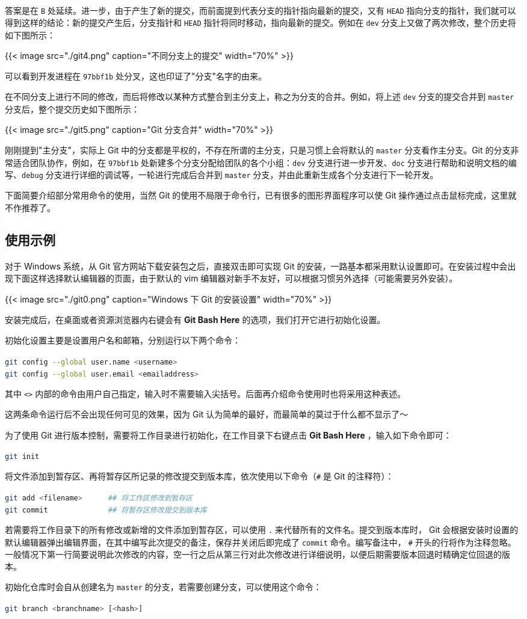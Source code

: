 答案是在 `B` 处延续。进一步，由于产生了新的提交，而前面提到代表分支的指针指向最新的提交，又有 `HEAD` 指向分支的指针，我们就可以得到这样的结论：新的提交产生后，分支指针和 `HEAD` 指针将同时移动，指向最新的提交。例如在 `dev` 分支上又做了两次修改，整个历史将如下图所示：

{{< image src="./git4.png" caption="不同分支上的提交" width="70%" >}}


可以看到开发进程在 `97bbf1b` 处分叉，这也印证了"分支"名字的由来。

在不同分支上进行不同的修改，而后将修改以某种方式整合到主分支上，称之为分支的合并。例如，将上述 `dev` 分支的提交合并到 `master` 分支后，整个提交历史如下图所示：


{{< image src="./git5.png" caption="Git 分支合并" width="70%" >}}


刚刚提到"主分支"，实际上 Git 中的分支都是平权的，不存在所谓的主分支，只是习惯上会将默认的 `master` 分支看作主分支。Git 的分支非常适合团队协作，例如，在 `97bbf1b` 处新建多个分支分配给团队的各个小组：`dev` 分支进行进一步开发、`doc` 分支进行帮助和说明文档的编写、`debug` 分支进行详细的调试等，一轮进行完成后合并到 `master` 分支，并由此重新生成各个分支进行下一轮开发。

下面简要介绍部分常用命令的使用，当然 Git 的使用不局限于命令行，已有很多的图形界面程序可以使 Git 操作通过点击鼠标完成，这里就不作推荐了。

## 使用示例

对于 Windows 系统，从 Git 官方网站下载安装包之后，直接双击即可实现 Git 的安装，一路基本都采用默认设置即可。在安装过程中会出现下面这样选择默认编辑器的页面，由于默认的 vim 编辑器对新手不友好，可以根据习惯另外选择（可能需要另外安装）。

{{< image src="./git0.png" caption="Windows 下 Git 的安装设置" width="70%" >}}

安装完成后，在桌面或者资源浏览器内右键会有 **Git Bash Here** 的选项，我们打开它进行初始化设置。

初始化设置主要是设置用户名和邮箱，分别运行以下两个命令：

``` bash
git config --global user.name <username>
git config --global user.email <emailaddress>
```

其中 `<>` 内部的命令由用户自己指定，输入时不需要输入尖括号。后面再介绍命令使用时也将采用这种表述。

这两条命令运行后不会出现任何可见的效果，因为 Git 认为简单的最好，而最简单的莫过于什么都不显示了～

为了使用 Git 进行版本控制，需要将工作目录进行初始化，在工作目录下右键点击 **Git Bash Here** ，输入如下命令即可：

``` bash
git init
```

将文件添加到暂存区、再将暂存区所记录的修改提交到版本库，依次使用以下命令（`#` 是 Git 的注释符）：

``` bash
git add <filename>      ## 将工作区修改到暂存区
git commit              ## 将暂存区修改提交到版本库
```

若需要将工作目录下的所有修改或新增的文件添加到暂存区，可以使用 `.` 来代替所有的文件名。提交到版本库时， Git 会根据安装时设置的默认编辑器弹出编辑界面，在其中编写此次提交的备注，保存并关闭后即完成了 `commit` 命令。编写备注中， `#` 开头的行将作为注释忽略。一般情况下第一行简要说明此次修改的内容，空一行之后从第三行对此次修改进行详细说明，以便后期需要版本回退时精确定位回退的版本。

初始化仓库时会自从创建名为 `master` 的分支，若需要创建分支，可以使用这个命令：

``` bash
git branch <branchname> [<hash>]
```
